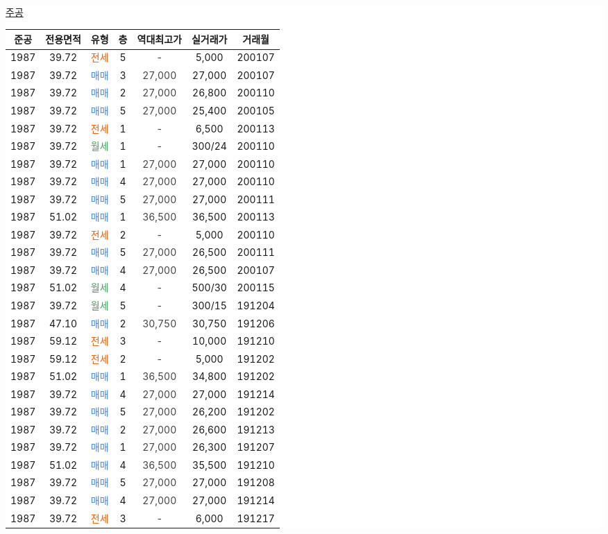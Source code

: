 
<script async src="//pagead2.googlesyndication.com/pagead/js/adsbygoogle.js"></script>

<ins class="adsbygoogle"
     style="display:block"
     data-ad-client="ca-pub-1142216861245946"
     data-ad-slot="4805727019"
     data-ad-format="auto"
     data-full-width-responsive="true"></ins>
<script>
(adsbygoogle = window.adsbygoogle || []).push({});
</script>


[주공](https://search.naver.com/search.naver?query=%EA%B2%BD%EC%83%81%EB%82%A8%EB%8F%84+%EC%B0%BD%EC%9B%90%EC%8B%9C+%EC%9D%98%EC%B0%BD%EA%B5%AC+%EC%8B%A0%EC%9B%94%EB%8F%99+%EC%A3%BC%EA%B3%B5)

|준공|전용면적|유형|층|역대최고가|실거래가|거래월|
|:---:|:---:|:---:|:---:|:---:|:---:|:---:|
|1987|39.72|<span style="color:#ff5a00">전세</span>|5|<span style="color:#444444">-</span>|5,000|200107|
|1987|39.72|<span style="color:#4285f3">매매</span>|3|<span style="color:#444444">27,000</span>|27,000|200107|
|1987|39.72|<span style="color:#4285f3">매매</span>|2|<span style="color:#444444">27,000</span>|26,800|200110|
|1987|39.72|<span style="color:#4285f3">매매</span>|5|<span style="color:#444444">27,000</span>|25,400|200105|
|1987|39.72|<span style="color:#ff5a00">전세</span>|1|<span style="color:#444444">-</span>|6,500|200113|
|1987|39.72|<span style="color:#34a853">월세</span>|1|<span style="color:#444444">-</span>|300/24|200110|
|1987|39.72|<span style="color:#4285f3">매매</span>|1|<span style="color:#444444">27,000</span>|27,000|200110|
|1987|39.72|<span style="color:#4285f3">매매</span>|4|<span style="color:#444444">27,000</span>|27,000|200110|
|1987|39.72|<span style="color:#4285f3">매매</span>|5|<span style="color:#444444">27,000</span>|27,000|200111|
|1987|51.02|<span style="color:#4285f3">매매</span>|1|<span style="color:#444444">36,500</span>|36,500|200113|
|1987|39.72|<span style="color:#ff5a00">전세</span>|2|<span style="color:#444444">-</span>|5,000|200110|
|1987|39.72|<span style="color:#4285f3">매매</span>|5|<span style="color:#444444">27,000</span>|26,500|200111|
|1987|39.72|<span style="color:#4285f3">매매</span>|4|<span style="color:#444444">27,000</span>|26,500|200107|
|1987|51.02|<span style="color:#34a853">월세</span>|4|<span style="color:#444444">-</span>|500/30|200115|
|1987|39.72|<span style="color:#34a853">월세</span>|5|<span style="color:#444444">-</span>|300/15|191204|
|1987|47.10|<span style="color:#4285f3">매매</span>|2|<span style="color:#444444">30,750</span>|30,750|191206|
|1987|59.12|<span style="color:#ff5a00">전세</span>|3|<span style="color:#444444">-</span>|10,000|191210|
|1987|59.12|<span style="color:#ff5a00">전세</span>|2|<span style="color:#444444">-</span>|5,000|191202|
|1987|51.02|<span style="color:#4285f3">매매</span>|1|<span style="color:#444444">36,500</span>|34,800|191202|
|1987|39.72|<span style="color:#4285f3">매매</span>|4|<span style="color:#444444">27,000</span>|27,000|191214|
|1987|39.72|<span style="color:#4285f3">매매</span>|5|<span style="color:#444444">27,000</span>|26,200|191202|
|1987|39.72|<span style="color:#4285f3">매매</span>|2|<span style="color:#444444">27,000</span>|26,600|191213|
|1987|39.72|<span style="color:#4285f3">매매</span>|1|<span style="color:#444444">27,000</span>|26,300|191207|
|1987|51.02|<span style="color:#4285f3">매매</span>|4|<span style="color:#444444">36,500</span>|35,500|191210|
|1987|39.72|<span style="color:#4285f3">매매</span>|5|<span style="color:#444444">27,000</span>|27,000|191208|
|1987|39.72|<span style="color:#4285f3">매매</span>|4|<span style="color:#444444">27,000</span>|27,000|191214|
|1987|39.72|<span style="color:#ff5a00">전세</span>|3|<span style="color:#444444">-</span>|6,000|191217|